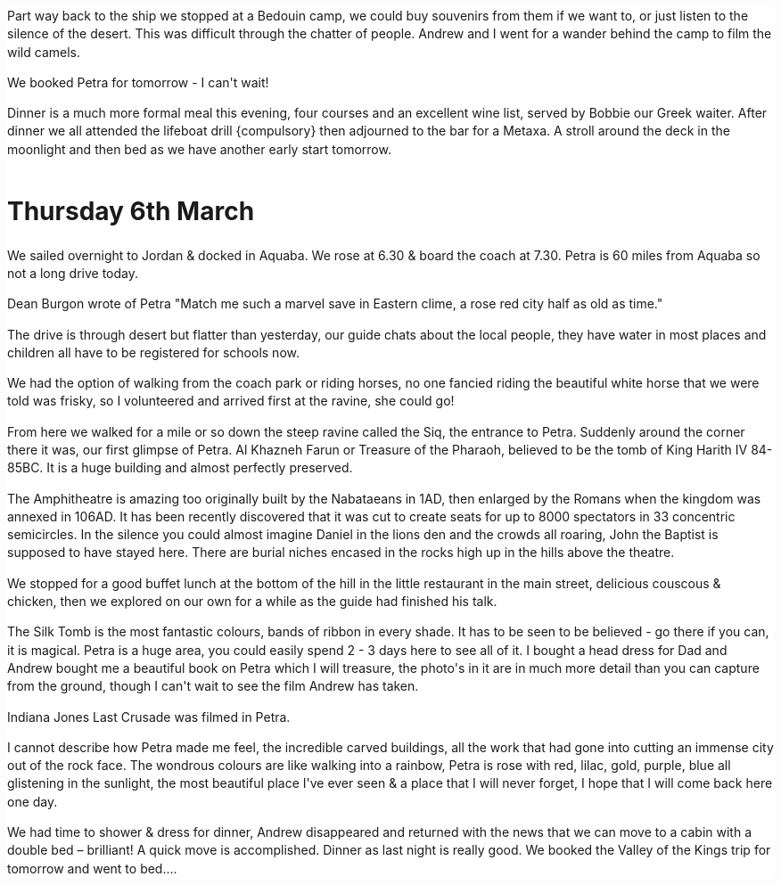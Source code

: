Part way back to the ship we stopped at a Bedouin camp, we could buy souvenirs from them if we want to, or just listen to the silence of the desert. This was difficult through the chatter of people. Andrew and I went for a wander behind the camp to film the wild camels.

We booked Petra for tomorrow - I can't wait!

Dinner is a much more formal meal this evening, four courses and an excellent wine list, served by Bobbie our Greek waiter. After dinner we all attended the lifeboat drill {compulsory} then adjourned to the bar for a Metaxa. A stroll around the deck in the moonlight and then bed as we have another early start tomorrow.

Thursday 6th March
=
We sailed overnight to Jordan & docked in Aquaba. We rose at 6.30 & board the coach at 7.30. Petra is 60 miles from Aquaba so not a long drive today.

Dean Burgon wrote of Petra "Match me such a marvel save in Eastern clime, a rose red city half as old as time."

The drive is through desert but flatter than yesterday, our guide chats about the local people, they have water in most places and children all have to be registered for schools now.

We had the option of walking from the coach park or riding horses, no one fancied riding the beautiful white horse that we were told was frisky, so I volunteered and arrived first at the ravine, she could go!

From here we walked for a mile or so down the steep ravine called the Siq, the entrance to Petra. Suddenly around the corner there it was, our first glimpse of Petra. Al Khazneh Farun or Treasure of the Pharaoh, believed to be the tomb of King Harith IV 84-85BC. It is a huge building and almost perfectly preserved.

The Amphitheatre is amazing too originally built by the Nabataeans in 1AD, then enlarged by the Romans when the kingdom was annexed in 106AD. It has been recently discovered that it was cut to create seats for up to 8000 spectators in 33 concentric semicircles. In the silence you could almost imagine Daniel in the lions den and the crowds all roaring, John the Baptist is supposed to have stayed here. There are burial niches encased in the rocks high up in the hills above the theatre.

We stopped for a good buffet lunch at the bottom of the hill in the little restaurant in the main street, delicious couscous & chicken, then we explored on our own for a while as the guide had finished his talk.

The Silk Tomb is the most fantastic colours, bands of ribbon in every shade. It has to be seen to be believed - go there if you can, it is magical. Petra is a huge area, you could easily spend 2 - 3 days here to see all of it. I bought a head dress for Dad and Andrew bought me a beautiful book on Petra which I will treasure, the photo's in it are in much more detail than you can capture from the ground, though I can't wait to see the film Andrew has taken.

Indiana Jones Last Crusade was filmed in Petra.

I cannot describe how Petra made me feel, the incredible carved buildings, all the work that had gone into cutting an immense city out of the rock face. The wondrous colours are like walking into a rainbow, Petra is rose with red, lilac, gold, purple, blue all glistening in the sunlight, the most beautiful place I've ever seen & a place that I will never forget, I hope that I will come back here one day.

We had time to shower & dress for dinner, Andrew disappeared and returned with the news that we can move to a cabin with a double bed – brilliant! A quick move is accomplished. Dinner as last night is really good. We booked the Valley of the Kings trip for tomorrow and went to bed....
